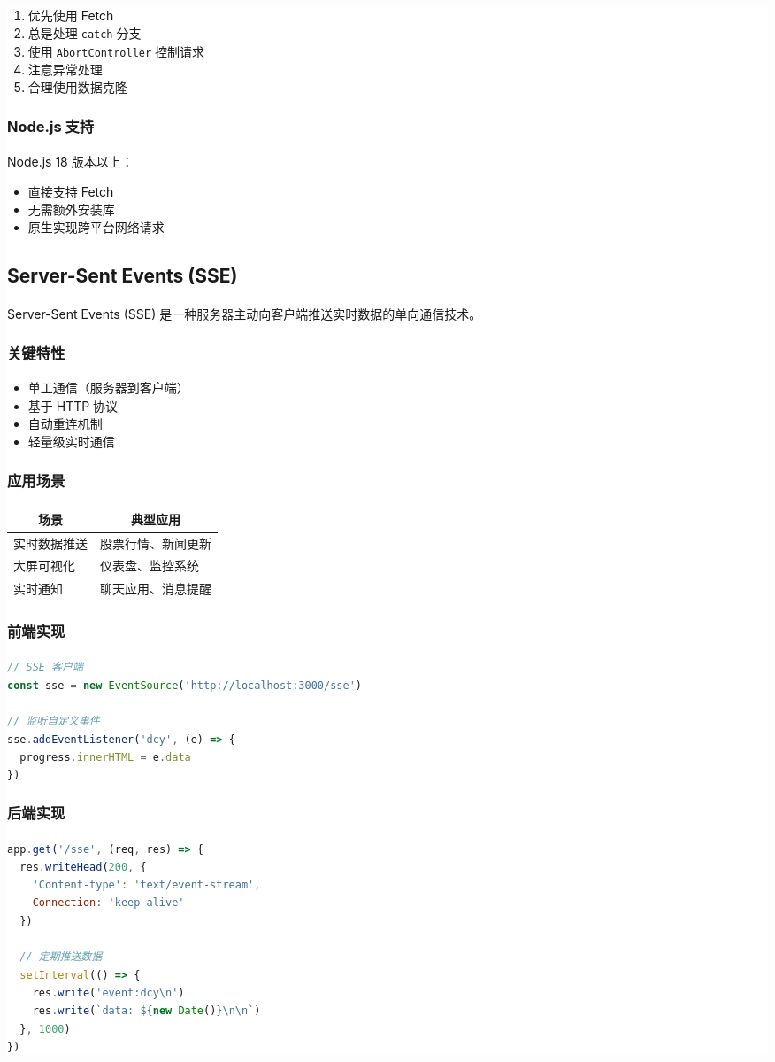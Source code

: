 1. 优先使用 Fetch
2. 总是处理 `catch` 分支
3. 使用 `AbortController` 控制请求
4. 注意异常处理
5. 合理使用数据克隆

### Node.js 支持

Node.js 18 版本以上：

- 直接支持 Fetch
- 无需额外安装库
- 原生实现跨平台网络请求

## Server-Sent Events (SSE)

Server-Sent Events (SSE) 是一种服务器主动向客户端推送实时数据的单向通信技术。

### 关键特性

- 单工通信（服务器到客户端）
- 基于 HTTP 协议
- 自动重连机制
- 轻量级实时通信

### 应用场景

| 场景         | 典型应用           |
| ------------ | ------------------ |
| 实时数据推送 | 股票行情、新闻更新 |
| 大屏可视化   | 仪表盘、监控系统   |
| 实时通知     | 聊天应用、消息提醒 |

### 前端实现

```javascript
// SSE 客户端
const sse = new EventSource('http://localhost:3000/sse')

// 监听自定义事件
sse.addEventListener('dcy', (e) => {
  progress.innerHTML = e.data
})
```

### 后端实现

```javascript
app.get('/sse', (req, res) => {
  res.writeHead(200, {
    'Content-type': 'text/event-stream',
    Connection: 'keep-alive'
  })

  // 定期推送数据
  setInterval(() => {
    res.write('event:dcy\n')
    res.write(`data: ${new Date()}\n\n`)
  }, 1000)
})
```
